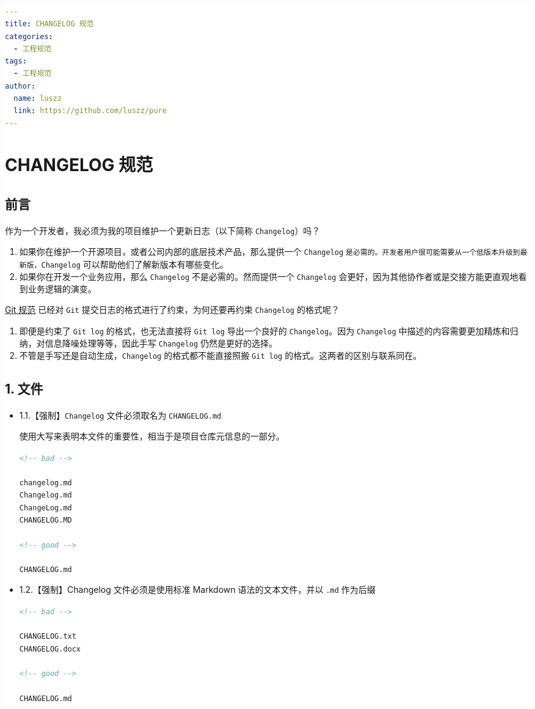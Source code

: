 ```yaml
---
title: CHANGELOG 规范
categories:
  - 工程规范
tags:
  - 工程规范
author:
  name: luszz
  link: https://github.com/luszz/pure
---
```


# CHANGELOG 规范

## 前言

作为一个开发者，我必须为我的项目维护一个更新日志（以下简称 `Changelog`）吗？

1. 如果你在维护一个开源项目，或者公司内部的底层技术产品，那么提供一个 `Changelog` `是必需的。开发者用户很可能需要从一个低版本升级到最新版，Changelog` 可以帮助他们了解新版本有哪些变化。
2. 如果你在开发一个业务应用，那么 `Changelog` 不是必需的。然而提供一个 `Changelog` 会更好，因为其他协作者或是交接方能更直观地看到业务逻辑的演变。

[Git 规范](./git.md) 已经对 `Git` 提交日志的格式进行了约束，为何还要再约束 `Changelog` 的格式呢？

1. 即便是约束了 `Git log` 的格式，也无法直接将 `Git log` 导出一个良好的 `Changelog`。因为 `Changelog` 中描述的内容需要更加精炼和归纳，对信息降噪处理等等，因此手写 `Changelog` 仍然是更好的选择。
2. 不管是手写还是自动生成，`Changelog` 的格式都不能直接照搬 `Git log` 的格式。这两者的区别与联系同在。

## 1. 文件

- 1.1.【强制】`Changelog` 文件必须取名为 `CHANGELOG.md`

  使用大写来表明本文件的重要性，相当于是项目仓库元信息的一部分。

  ```markdown
  <!-- bad -->

  changelog.md
  Changelog.md
  ChangeLog.md
  CHANGELOG.MD

  <!-- good -->

  CHANGELOG.md
  ```

- 1.2.【强制】Changelog 文件必须是使用标准 Markdown 语法的文本文件，并以 `.md` 作为后缀

  ```markdown
  <!-- bad -->

  CHANGELOG.txt
  CHANGELOG.docx

  <!-- good -->

  CHANGELOG.md
  ```
